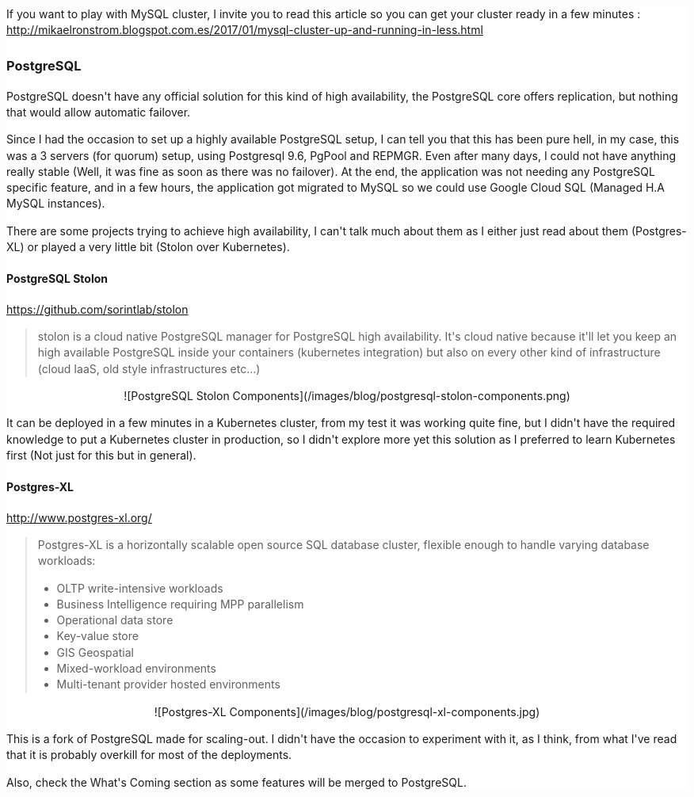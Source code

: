 If you want to play with MySQL cluster, I invite you to read this article so you can get your cluster ready in a few minutes : http://mikaelronstrom.blogspot.com.es/2017/01/mysql-cluster-up-and-running-in-less.html

### PostgreSQL

PostgreSQL doesn't have any official solution for this kind of high availability, the PostgreSQL core offers replication, but nothing that would allow automatic failover.

Since I had the occasion to set up a highly available PostgreSQL setup, I can tell you that this has been pure hell, in my case, this was a 3 servers (for quorum) setup, using Postgresql 9.6, PgPool and REPMGR. Even after many days, I could not have anything really stable (Well, it was fine as soon as there was no failover). At the end, the application was not needing any PostgreSQL specific feature, and in a few hours, the application got migrated to MySQL so we could use Google Cloud SQL (Managed H.A MySQL instances).

There are some projects trying to achieve high availability, I can't talk much about them as I either just read about them (Postgres-XL) or played a very little bit (Stolon over Kubernetes).

#### PostgreSQL Stolon

https://github.com/sorintlab/stolon

> stolon is a cloud native PostgreSQL manager for PostgreSQL high availability. It's cloud native because it'll let you keep an high available PostgreSQL inside your containers (kubernetes integration) but also on every other kind of infrastructure (cloud IaaS, old style infrastructures etc...)

<center>![PostgreSQL Stolon Components](/images/blog/postgresql-stolon-components.png)</center>

It can be deployed in a few minutes in a Kubernetes cluster, from my test it was working quite fine, but I didn't have the required knowledge to put a Kubernetes cluster in production, so I didn't explore more yet this solution as I preferred to learn Kubernetes first (Not just for this but in general).

#### Postgres-XL

http://www.postgres-xl.org/

> Postgres-XL is a horizontally scalable open source SQL database cluster, flexible enough to handle varying database workloads:
> 
>  - OLTP write-intensive workloads
>  - Business Intelligence requiring MPP parallelism
>  - Operational data store
>  - Key-value store
>  - GIS Geospatial
>  - Mixed-workload environments
>  - Multi-tenant provider hosted environments

<center>![Postgres-XL Components](/images/blog/postgresql-xl-components.jpg)</center>

This is a fork of PostgreSQL made for scaling-out. I didn't have the occasion to experiment with it, as I think, from what I've read that it is probably overkill for most of the deployments.

Also, check the What's Coming section as some features will be merged to PostgreSQL.

